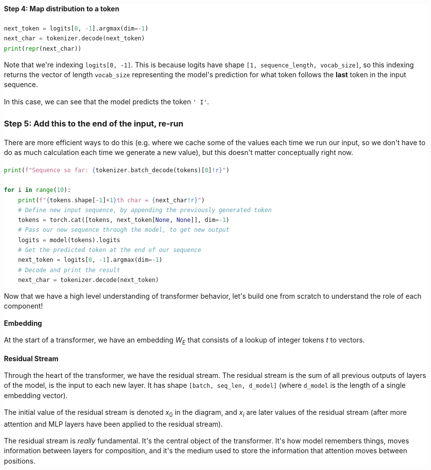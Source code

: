 #### **Step 4:** Map distribution to a token

```python
next_token = logits[0, -1].argmax(dim=-1)
next_char = tokenizer.decode(next_token)
print(repr(next_char))
```

Note that we're indexing `logits[0, -1]`. This is because logits have shape `[1, sequence_length, vocab_size]`, so this indexing returns the vector of length `vocab_size` representing the model's prediction for what token follows the **last** token in the input sequence.

In this case, we can see that the model predicts the token `' I'`.

### **Step 5:** Add this to the end of the input, re-run

There are more efficient ways to do this (e.g. where we cache some of the values each time we run our input, so we don't have to do as much calculation each time we generate a new value), but this doesn't matter conceptually right now.

```python
print(f"Sequence so far: {tokenizer.batch_decode(tokens)[0]!r}")

for i in range(10):
    print(f"{tokens.shape[-1]+1}th char = {next_char!r}")
    # Define new input sequence, by appending the previously generated token
    tokens = torch.cat([tokens, next_token[None, None]], dim=-1)
    # Pass our new sequence through the model, to get new output
    logits = model(tokens).logits
    # Get the predicted token at the end of our sequence
    next_token = logits[0, -1].argmax(dim=-1)
    # Decode and print the result
    next_char = tokenizer.decode(next_token)
```

Now that we have a high level understanding of transformer behavior, let's build one from scratch to understand the role of each component!


**Embedding**

At the start of a transformer, we have an embedding $W_E$ that consists of a lookup of integer tokens $t$ to vectors.


**Residual Stream**

Through the heart of the transformer, we have the residual stream. The residual stream is the sum of all previous outputs of layers of the model, is the input to each new layer. It has shape `[batch, seq_len, d_model]` (where `d_model` is the length of a single embedding vector).

The initial value of the residual stream is denoted $x_0$ in the diagram, and $x_i$ are later values of the residual stream (after more attention and MLP layers have been applied to the residual stream).

The residual stream is *really* fundamental. It's the central object of the transformer. It's how model remembers things, moves information between layers for composition, and it's the medium used to store the information that attention moves between positions.
